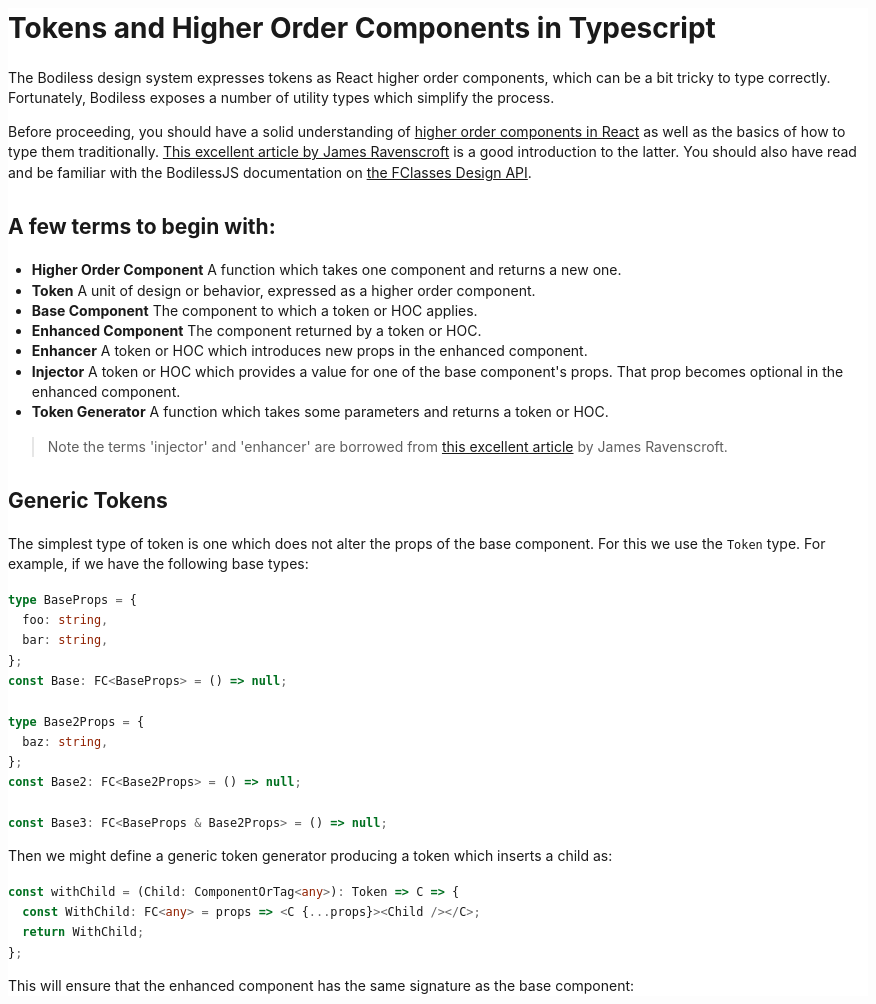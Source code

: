 # Tokens and Higher Order Components in Typescript

The Bodiless design system expresses tokens as React higher order components,
which can be a bit tricky to type correctly. Fortunately, Bodiless exposes
a number of utility types which simplify the process.

Before proceeding, you should have a solid understanding of
[higher order components in React](https://reactjs.org/docs/higher-order-components.html)
as well as the basics of how to type them traditionally.
[This excellent article by James Ravenscroft](https://medium.com/@jrwebdev/react-higher-order-component-patterns-in-typescript-42278f7590fb)
is a good introduction to the latter. You should also have read and be familiar
with the BodilessJS documentation on
[the FClasses Design API](../Architecture/FClasses).

## A few terms to begin with:

- **Higher Order Component** A function which takes one component and returns
  a new one.
- **Token** A unit of design or behavior, expressed as a higher order component.
- **Base Component** The component to which a token or HOC applies.
- **Enhanced Component** The component returned by a token or HOC.
- **Enhancer** A token or HOC which introduces new props in the enhanced
  component.
- **Injector** A token or HOC which provides a value for one of the base
  component's props. That prop becomes optional in the enhanced component.
- **Token Generator** A function which takes some parameters and returns a token
  or HOC.

> Note the terms 'injector' and 'enhancer' are borrowed from
> [this excellent article](https://medium.com/@jrwebdev/react-higher-order-component-patterns-in-typescript-42278f7590fb)
> by James Ravenscroft.

## Generic Tokens

The simplest type of token is one which does not alter the props of the base
component.  For this we use the `Token` type. For example, if we have the
following base types:
```ts
type BaseProps = {
  foo: string,
  bar: string,
};
const Base: FC<BaseProps> = () => null;

type Base2Props = {
  baz: string,
};
const Base2: FC<Base2Props> = () => null;

const Base3: FC<BaseProps & Base2Props> = () => null;
```
Then we might define a generic token generator producing a token which inserts
a child as:
```ts
const withChild = (Child: ComponentOrTag<any>): Token => C => {
  const WithChild: FC<any> = props => <C {...props}><Child /></C>;
  return WithChild;
};
```
This will ensure that the enhanced component has the same signature
as the base component:
```ts
```